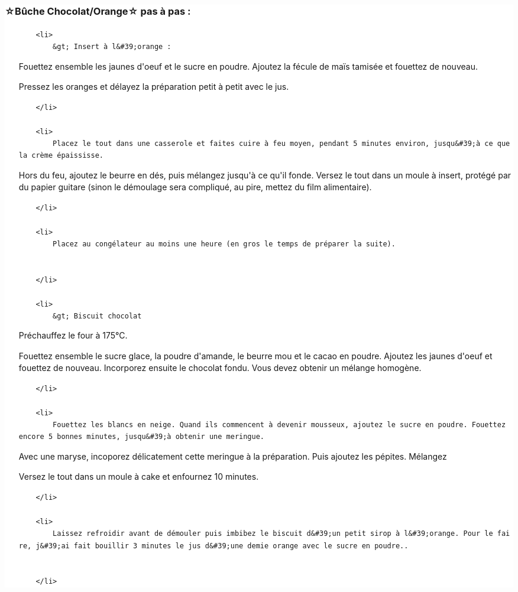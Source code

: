 <h3>☆Bûche Chocolat/Orange☆ pas à pas :</h3>

<ol>
	
		<li>
			&gt; Insert à l&#39;orange :
Fouettez ensemble les jaunes d&#39;oeuf et le sucre en poudre. Ajoutez la fécule de maïs tamisée et fouettez de nouveau.

Pressez les oranges et délayez la préparation petit à petit avec le jus.
			
			
		</li>
	
		<li>
			Placez le tout dans une casserole et faites cuire à feu moyen, pendant 5 minutes environ, jusqu&#39;à ce que la crème épaississe.

Hors du feu, ajoutez le beurre en dés, puis mélangez jusqu&#39;à ce qu&#39;il fonde. Versez le tout dans un moule à insert, protégé par du papier guitare (sinon le démoulage sera compliqué, au pire, mettez du film alimentaire).
			
			
		</li>
	
		<li>
			Placez au congélateur au moins une heure (en gros le temps de préparer la suite).
			
			
		</li>
	
		<li>
			&gt; Biscuit chocolat 
Préchauffez le four à 175°C.

Fouettez ensemble le sucre glace, la poudre d&#39;amande, le beurre mou et le cacao en poudre. Ajoutez les jaunes d&#39;oeuf et fouettez de nouveau. Incorporez ensuite le chocolat fondu. Vous devez obtenir un mélange homogène.
			
			
		</li>
	
		<li>
			Fouettez les blancs en neige. Quand ils commencent à devenir mousseux, ajoutez le sucre en poudre. Fouettez encore 5 bonnes minutes, jusqu&#39;à obtenir une meringue.

Avec une maryse, incoporez délicatement cette meringue à la préparation. Puis ajoutez les pépites. Mélangez 

Versez le tout dans un moule à cake et enfournez 10 minutes.
			
			
		</li>
	
		<li>
			Laissez refroidir avant de démouler puis imbibez le biscuit d&#39;un petit sirop à l&#39;orange. Pour le faire, j&#39;ai fait bouillir 3 minutes le jus d&#39;une demie orange avec le sucre en poudre..
			
			
		</li>
	